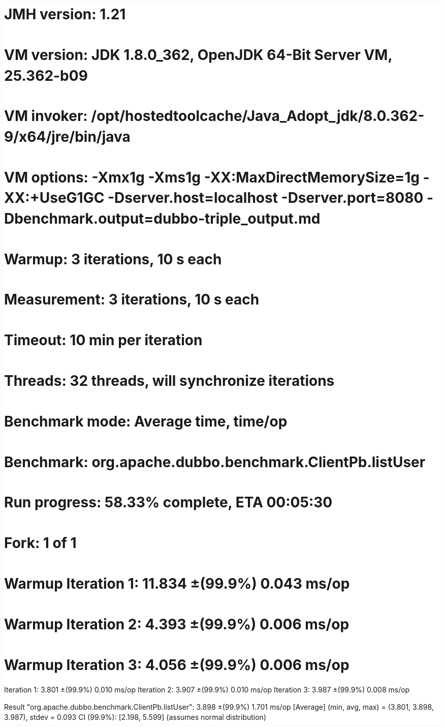 
# JMH version: 1.21
# VM version: JDK 1.8.0_362, OpenJDK 64-Bit Server VM, 25.362-b09
# VM invoker: /opt/hostedtoolcache/Java_Adopt_jdk/8.0.362-9/x64/jre/bin/java
# VM options: -Xmx1g -Xms1g -XX:MaxDirectMemorySize=1g -XX:+UseG1GC -Dserver.host=localhost -Dserver.port=8080 -Dbenchmark.output=dubbo-triple_output.md
# Warmup: 3 iterations, 10 s each
# Measurement: 3 iterations, 10 s each
# Timeout: 10 min per iteration
# Threads: 32 threads, will synchronize iterations
# Benchmark mode: Average time, time/op
# Benchmark: org.apache.dubbo.benchmark.ClientPb.listUser

# Run progress: 58.33% complete, ETA 00:05:30
# Fork: 1 of 1
# Warmup Iteration   1: 11.834 ±(99.9%) 0.043 ms/op
# Warmup Iteration   2: 4.393 ±(99.9%) 0.006 ms/op
# Warmup Iteration   3: 4.056 ±(99.9%) 0.006 ms/op
Iteration   1: 3.801 ±(99.9%) 0.010 ms/op
Iteration   2: 3.907 ±(99.9%) 0.010 ms/op
Iteration   3: 3.987 ±(99.9%) 0.008 ms/op


Result "org.apache.dubbo.benchmark.ClientPb.listUser":
  3.898 ±(99.9%) 1.701 ms/op [Average]
  (min, avg, max) = (3.801, 3.898, 3.987), stdev = 0.093
  CI (99.9%): [2.198, 5.599] (assumes normal distribution)
